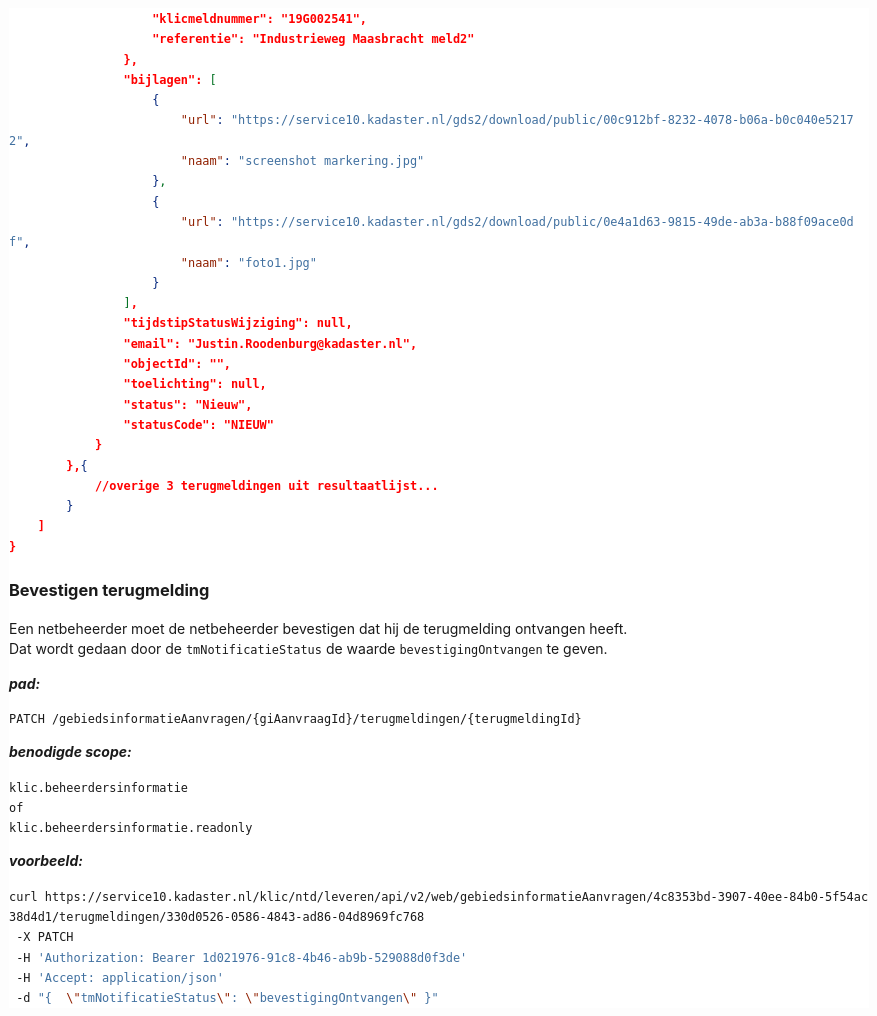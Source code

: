 ```json
                    "klicmeldnummer": "19G002541",
                    "referentie": "Industrieweg Maasbracht meld2"
                },
                "bijlagen": [
                    {
                        "url": "https://service10.kadaster.nl/gds2/download/public/00c912bf-8232-4078-b06a-b0c040e52172",
                        "naam": "screenshot markering.jpg"
                    },
                    {
                        "url": "https://service10.kadaster.nl/gds2/download/public/0e4a1d63-9815-49de-ab3a-b88f09ace0df",
                        "naam": "foto1.jpg"
                    }
                ],
                "tijdstipStatusWijziging": null,
                "email": "Justin.Roodenburg@kadaster.nl",
                "objectId": "",
                "toelichting": null,
                "status": "Nieuw",
                "statusCode": "NIEUW"
            }
        },{
            //overige 3 terugmeldingen uit resultaatlijst...
        }
    ]
}
```

### Bevestigen terugmelding

Een netbeheerder moet de netbeheerder bevestigen dat hij de terugmelding ontvangen heeft. \
Dat wordt gedaan door de `tmNotificatieStatus` de waarde `bevestigingOntvangen` te geven.

**_pad:_**
```
PATCH /gebiedsinformatieAanvragen/{giAanvraagId}/terugmeldingen/{terugmeldingId}
```

**_benodigde scope:_**
```
klic.beheerdersinformatie
of
klic.beheerdersinformatie.readonly
```

**_voorbeeld:_**
```sh
curl https://service10.kadaster.nl/klic/ntd/leveren/api/v2/web/gebiedsinformatieAanvragen/4c8353bd-3907-40ee-84b0-5f54ac38d4d1/terugmeldingen/330d0526-0586-4843-ad86-04d8969fc768
 -X PATCH
 -H 'Authorization: Bearer 1d021976-91c8-4b46-ab9b-529088d0f3de'
 -H 'Accept: application/json'
 -d "{  \"tmNotificatieStatus\": \"bevestigingOntvangen\" }"
```
